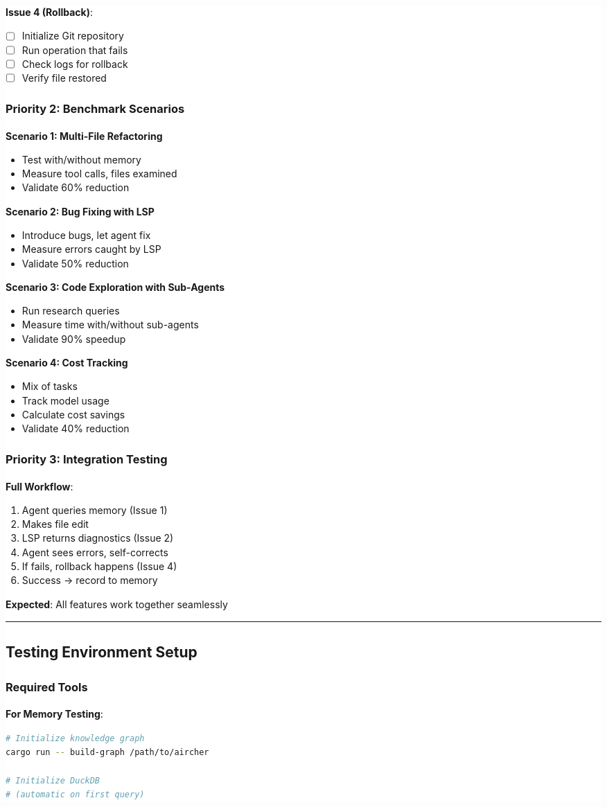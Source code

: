 **Issue 4 (Rollback)**:
- [ ] Initialize Git repository
- [ ] Run operation that fails
- [ ] Check logs for rollback
- [ ] Verify file restored

### Priority 2: Benchmark Scenarios

**Scenario 1: Multi-File Refactoring**
- Test with/without memory
- Measure tool calls, files examined
- Validate 60% reduction

**Scenario 2: Bug Fixing with LSP**
- Introduce bugs, let agent fix
- Measure errors caught by LSP
- Validate 50% reduction

**Scenario 3: Code Exploration with Sub-Agents**
- Run research queries
- Measure time with/without sub-agents
- Validate 90% speedup

**Scenario 4: Cost Tracking**
- Mix of tasks
- Track model usage
- Calculate cost savings
- Validate 40% reduction

### Priority 3: Integration Testing

**Full Workflow**:
1. Agent queries memory (Issue 1)
2. Makes file edit
3. LSP returns diagnostics (Issue 2)
4. Agent sees errors, self-corrects
5. If fails, rollback happens (Issue 4)
6. Success → record to memory

**Expected**: All features work together seamlessly

---

## Testing Environment Setup

### Required Tools

**For Memory Testing**:
```bash
# Initialize knowledge graph
cargo run -- build-graph /path/to/aircher

# Initialize DuckDB
# (automatic on first query)
```
